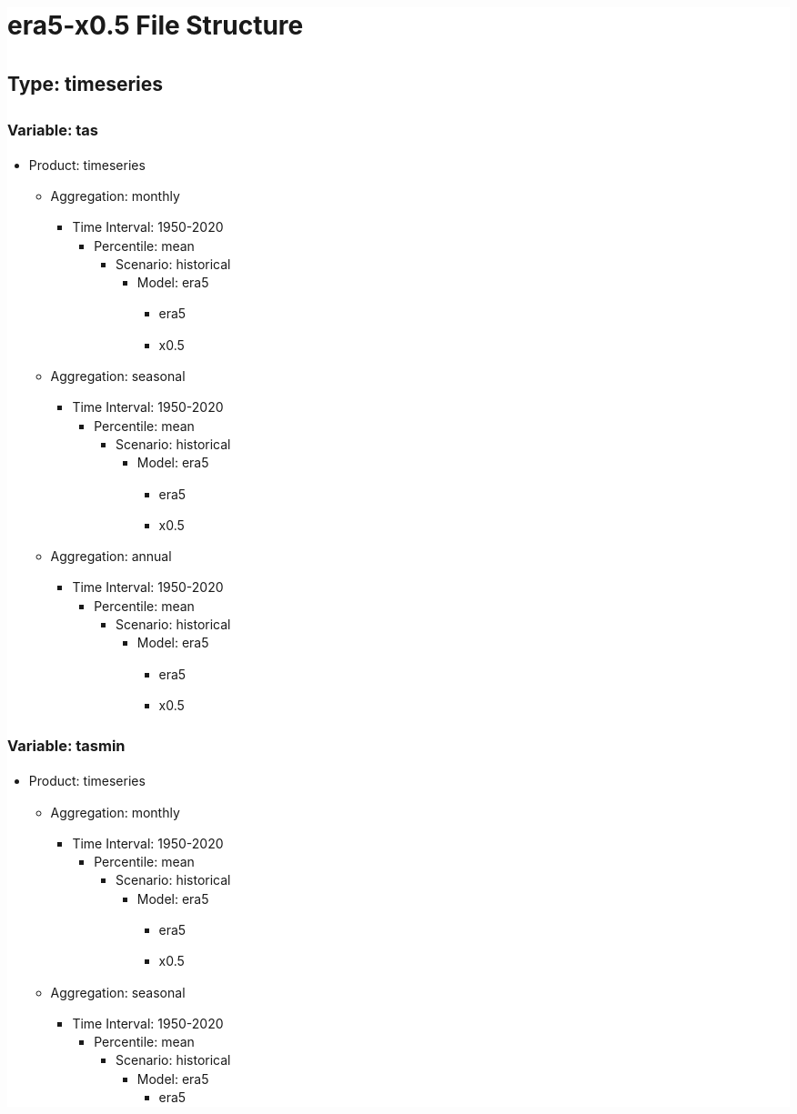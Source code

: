 # era5-x0.5 File Structure
 
## Type: timeseries
 
### Variable: tas
 
  - Product: timeseries
    - Aggregation: monthly
      - Time Interval: 1950-2020
        - Percentile: mean
          - Scenario: historical
            - Model: era5
              - era5
 
              - x0.5
 
    - Aggregation: seasonal
      - Time Interval: 1950-2020
        - Percentile: mean
          - Scenario: historical
            - Model: era5
              - era5
 
              - x0.5
 
    - Aggregation: annual
      - Time Interval: 1950-2020
        - Percentile: mean
          - Scenario: historical
            - Model: era5
              - era5
 
              - x0.5
 
### Variable: tasmin
 
  - Product: timeseries
    - Aggregation: monthly
      - Time Interval: 1950-2020
        - Percentile: mean
          - Scenario: historical
            - Model: era5
              - era5
 
              - x0.5
 
    - Aggregation: seasonal
      - Time Interval: 1950-2020
        - Percentile: mean
          - Scenario: historical
            - Model: era5
              - era5
 